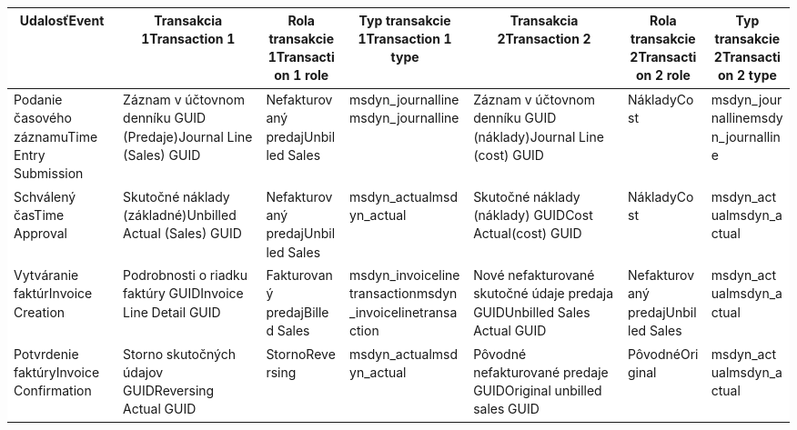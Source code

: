 | <span data-ttu-id="2aeb8-302">Udalosť</span><span class="sxs-lookup"><span data-stu-id="2aeb8-302">Event</span></span>                          | <span data-ttu-id="2aeb8-303">Transakcia 1</span><span class="sxs-lookup"><span data-stu-id="2aeb8-303">Transaction 1</span></span>                 | <span data-ttu-id="2aeb8-304">Rola transakcie 1</span><span class="sxs-lookup"><span data-stu-id="2aeb8-304">Transaction 1 role</span></span> | <span data-ttu-id="2aeb8-305">Typ transakcie 1</span><span class="sxs-lookup"><span data-stu-id="2aeb8-305">Transaction 1 type</span></span>           | <span data-ttu-id="2aeb8-306">Transakcia 2</span><span class="sxs-lookup"><span data-stu-id="2aeb8-306">Transaction 2</span></span>                | <span data-ttu-id="2aeb8-307">Rola transakcie 2</span><span class="sxs-lookup"><span data-stu-id="2aeb8-307">Transaction 2 role</span></span> | <span data-ttu-id="2aeb8-308">Typ transakcie 2</span><span class="sxs-lookup"><span data-stu-id="2aeb8-308">Transaction 2 type</span></span> |
|--------------------------------|-------------------------------|--------------------|------------------------------|------------------------------|--------------------|--------------------|
| <span data-ttu-id="2aeb8-309">Podanie časového záznamu</span><span class="sxs-lookup"><span data-stu-id="2aeb8-309">Time Entry Submission</span></span>          | <span data-ttu-id="2aeb8-310">Záznam v účtovnom denníku GUID (Predaje)</span><span class="sxs-lookup"><span data-stu-id="2aeb8-310">Journal Line (Sales) GUID</span></span>     | <span data-ttu-id="2aeb8-311">Nefakturovaný predaj</span><span class="sxs-lookup"><span data-stu-id="2aeb8-311">Unbilled Sales</span></span>     | <span data-ttu-id="2aeb8-312">msdyn_journalline</span><span class="sxs-lookup"><span data-stu-id="2aeb8-312">msdyn_journalline</span></span>            | <span data-ttu-id="2aeb8-313">Záznam v účtovnom denníku GUID (náklady)</span><span class="sxs-lookup"><span data-stu-id="2aeb8-313">Journal Line (cost) GUID</span></span>     | <span data-ttu-id="2aeb8-314">Náklady</span><span class="sxs-lookup"><span data-stu-id="2aeb8-314">Cost</span></span>               | <span data-ttu-id="2aeb8-315">msdyn_journalline</span><span class="sxs-lookup"><span data-stu-id="2aeb8-315">msdyn_journalline</span></span>  |
| <span data-ttu-id="2aeb8-316">Schválený čas</span><span class="sxs-lookup"><span data-stu-id="2aeb8-316">Time Approval</span></span>                  | <span data-ttu-id="2aeb8-317">Skutočné náklady (základné)</span><span class="sxs-lookup"><span data-stu-id="2aeb8-317">Unbilled Actual (Sales) GUID</span></span>  | <span data-ttu-id="2aeb8-318">Nefakturovaný predaj</span><span class="sxs-lookup"><span data-stu-id="2aeb8-318">Unbilled Sales</span></span>     | <span data-ttu-id="2aeb8-319">msdyn_actual</span><span class="sxs-lookup"><span data-stu-id="2aeb8-319">msdyn_actual</span></span>                 | <span data-ttu-id="2aeb8-320">Skutočné náklady (náklady) GUID</span><span class="sxs-lookup"><span data-stu-id="2aeb8-320">Cost Actual(cost) GUID</span></span>       | <span data-ttu-id="2aeb8-321">Náklady</span><span class="sxs-lookup"><span data-stu-id="2aeb8-321">Cost</span></span>               | <span data-ttu-id="2aeb8-322">msdyn_actual</span><span class="sxs-lookup"><span data-stu-id="2aeb8-322">msdyn_actual</span></span>       |
| <span data-ttu-id="2aeb8-323">Vytváranie faktúr</span><span class="sxs-lookup"><span data-stu-id="2aeb8-323">Invoice Creation</span></span>               | <span data-ttu-id="2aeb8-324">Podrobnosti o riadku faktúry GUID</span><span class="sxs-lookup"><span data-stu-id="2aeb8-324">Invoice Line Detail GUID</span></span>      | <span data-ttu-id="2aeb8-325">Fakturovaný predaj</span><span class="sxs-lookup"><span data-stu-id="2aeb8-325">Billed Sales</span></span>       | <span data-ttu-id="2aeb8-326">msdyn_invoicelinetransaction</span><span class="sxs-lookup"><span data-stu-id="2aeb8-326">msdyn_invoicelinetransaction</span></span> | <span data-ttu-id="2aeb8-327">Nové nefakturované skutočné údaje predaja GUID</span><span class="sxs-lookup"><span data-stu-id="2aeb8-327">Unbilled Sales Actual GUID</span></span>   | <span data-ttu-id="2aeb8-328">Nefakturovaný predaj</span><span class="sxs-lookup"><span data-stu-id="2aeb8-328">Unbilled Sales</span></span>     | <span data-ttu-id="2aeb8-329">msdyn_actual</span><span class="sxs-lookup"><span data-stu-id="2aeb8-329">msdyn_actual</span></span>       |
| <span data-ttu-id="2aeb8-330">Potvrdenie faktúry</span><span class="sxs-lookup"><span data-stu-id="2aeb8-330">Invoice Confirmation</span></span>           | <span data-ttu-id="2aeb8-331">Storno skutočných údajov GUID</span><span class="sxs-lookup"><span data-stu-id="2aeb8-331">Reversing Actual GUID</span></span>         | <span data-ttu-id="2aeb8-332">Storno</span><span class="sxs-lookup"><span data-stu-id="2aeb8-332">Reversing</span></span>          | <span data-ttu-id="2aeb8-333">msdyn_actual</span><span class="sxs-lookup"><span data-stu-id="2aeb8-333">msdyn_actual</span></span>                 | <span data-ttu-id="2aeb8-334">Pôvodné nefakturované predaje GUID</span><span class="sxs-lookup"><span data-stu-id="2aeb8-334">Original unbilled sales GUID</span></span> | <span data-ttu-id="2aeb8-335">Pôvodné</span><span class="sxs-lookup"><span data-stu-id="2aeb8-335">Original</span></span>           | <span data-ttu-id="2aeb8-336">msdyn_actual</span><span class="sxs-lookup"><span data-stu-id="2aeb8-336">msdyn_actual</span></span>       |